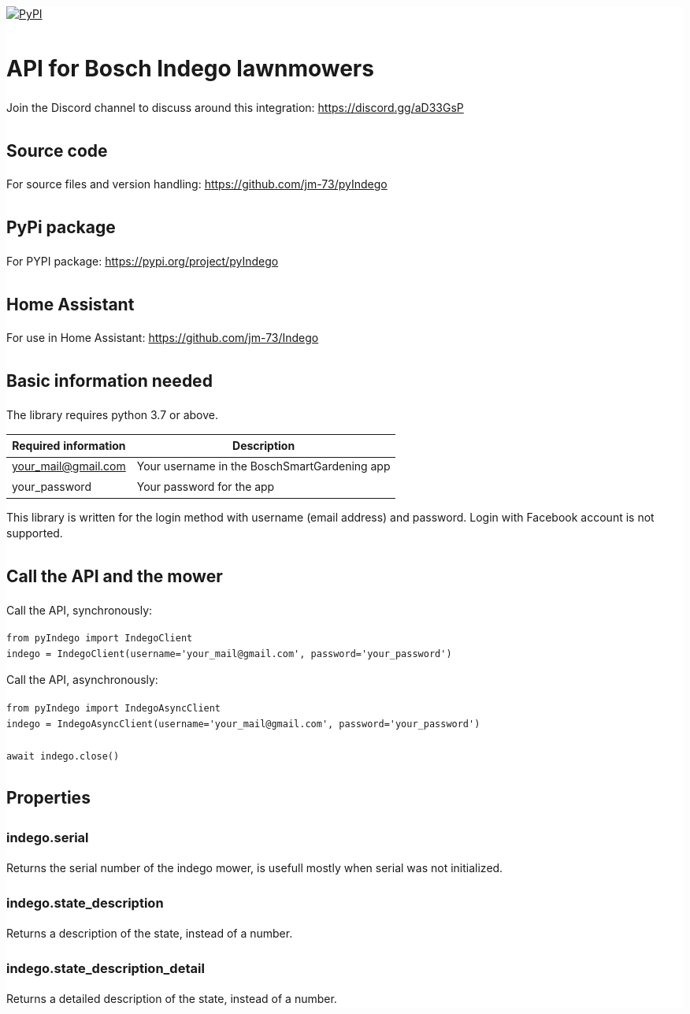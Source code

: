 [![PyPI](https://img.shields.io/pypi/v/pyIndego)](https://pypi.python.org/pypi/pyIndego/)

# API for Bosch Indego lawnmowers

Join the Discord channel to discuss around this integration:
https://discord.gg/aD33GsP

## Source code
For source files and version handling: https://github.com/jm-73/pyIndego

## PyPi package
For PYPI package: https://pypi.org/project/pyIndego

## Home Assistant
For use in Home Assistant: https://github.com/jm-73/Indego

## Basic information needed

The library requires python 3.7 or above.

Required information   | Description
-----------------------|------------
your_mail@gmail.com    | Your username in the BoschSmartGardening app
your_password          | Your password for the app

This library is written for the login method with username (email address) and password. Login with Facebook account is not supported.

## Call the API and the mower
Call the API, synchronously:

    from pyIndego import IndegoClient
    indego = IndegoClient(username='your_mail@gmail.com', password='your_password')

Call the API, asynchronously:

    from pyIndego import IndegoAsyncClient
    indego = IndegoAsyncClient(username='your_mail@gmail.com', password='your_password')

    await indego.close()

## Properties
### indego.serial
Returns the serial number of the indego mower, is usefull mostly when serial was not initialized.

### indego.state_description
Returns a description of the state, instead of a number.

### indego.state_description_detail
Returns a detailed description of the state, instead of a number.
